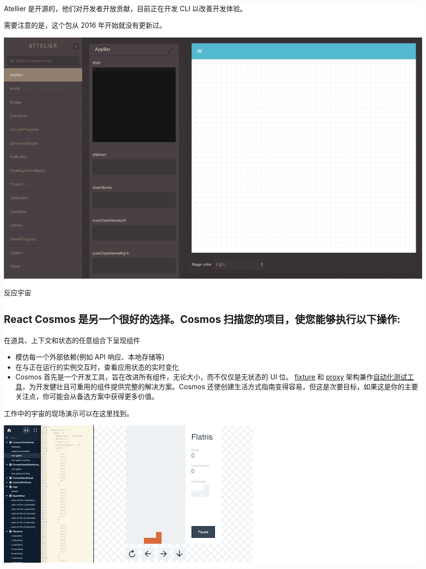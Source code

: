 ```
```

Atellier 是开源的，他们对开发者开放贡献，目前正在开发 CLI 以改善开发体验。

需要注意的是，这个包从 2016 年开始就没有更新过。

![](img/05d267fe7e9ac75e6246fe08b676bc69.png)

反应宇宙

## React Cosmos 是另一个很好的选择。Cosmos 扫描您的项目，使您能够执行以下操作:

在道具、上下文和状态的任意组合下呈现组件

*   模仿每一个外部依赖(例如 API 响应、本地存储等)
*   在与正在运行的实例交互时，查看应用状态的实时变化
*   Cosmos 首先是一个开发工具，旨在改进所有组件，无论大小，而不仅仅是无状态的 UI 位。 [fixture](https://github.com/react-cosmos/react-cosmos#fixtures) 和 [proxy](https://github.com/react-cosmos/react-cosmos#proxies) 架构兼作[自动化测试工具](https://github.com/react-cosmos/react-cosmos#headless-testing)，为开发健壮且可重用的组件提供完整的解决方案。Cosmos 还使创建生活方式指南变得容易，但这是次要目标，如果这是你的主要关注点，你可能会从备选方案中获得更多价值。

工作中的宇宙的现场演示可以在这里找到。

![](img/201fd97b058e635c77a0541d74cfeddd.png)
